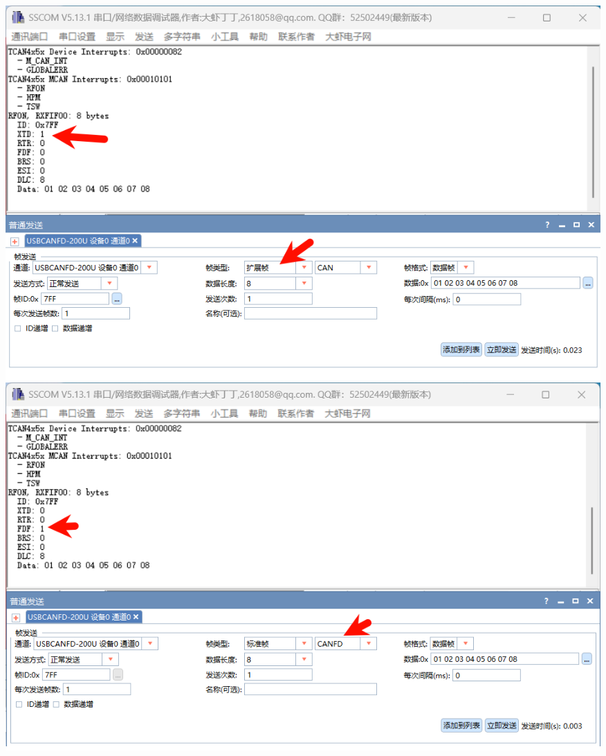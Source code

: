 ![image-20250317152021701](Readme.assets/image-20250317152021701.png)

![image-20250317152051029](Readme.assets/image-20250317152051029.png)
